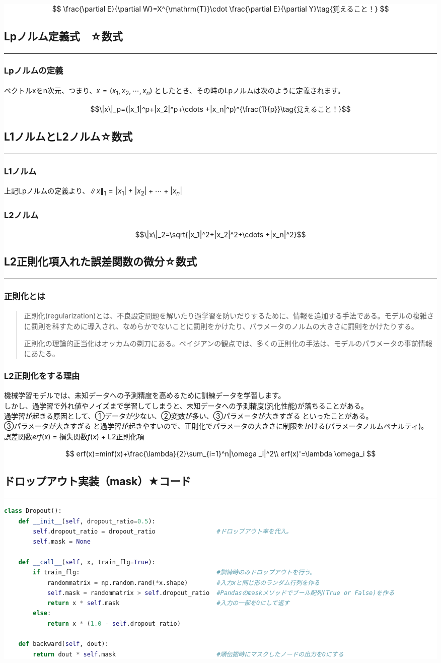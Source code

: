   $$
   \frac{\partial E}{\partial W}=X^{\mathrm{T}}\cdot \frac{\partial E}{\partial Y}\tag{覚えること！}
  $$
 
 
## Lpノルム定義式　☆数式
---
 ### Lpノルムの定義
 ベクトルxをn次元、つまり、$x=(x_1,x_2,\cdots,x_n)$ としたとき、その時のLpノルムは次のように定義されます。  

 $$\|x\|_p=(|x_1|^p+|x_2|^p+\cdots +|x_n|^p)^{\frac{1}{p}}\tag{覚えること！}$$

##  L1ノルムとL2ノルム☆数式
---
 ### L1ノルム
 上記Lpノルムの定義より、$\|x\|_1=|x_1|+|x_2|+\cdots +|x_n|$
 ### L2ノルム
 $$\|x\|_2=\sqrt{|x_1|^2+|x_2|^2+\cdots +|x_n|^2}$$
 
## L2正則化項入れた誤差関数の微分☆数式
---
 ### 正則化とは
 >正則化(regularization)とは、不良設定問題を解いたり過学習を防いだりするために、情報を追加する手法である。モデルの複雑さに罰則を科すために導入され、なめらかでないことに罰則をかけたり、パラメータのノルムの大きさに罰則をかけたりする。  
 >
>正則化の理論的正当化はオッカムの剃刀にある。ベイジアンの観点では、多くの正則化の手法は、モデルのパラメータの事前情報にあたる。

 ### L2正則化をする理由
 機械学習モデルでは、未知データへの予測精度を高めるために訓練データを学習します。  
 しかし、過学習で外れ値やノイズまで学習してしまうと、未知データへの予測精度(汎化性能)が落ちることがある。  
 過学習が起きる原因として、①データが少ない、②変数が多い、③パラメータが大きすぎる といったことがある。  
 ③パラメータが大きすぎる と過学習が起きやすいので、正則化でパラメータの大きさに制限をかける(パラメータノルムペナルティ)。  
 誤差関数$erf(x)$ = 損失関数$f(x)$ + L2正則化項  

 $$
  erf(x)=minf(x)+\frac{\lambda}{2}\sum_{i=1}^n|\omega _i|^2\\
  erf(x)'=\lambda \omega_i
 $$
 
 
## ドロップアウト実装（mask）★コード
---
```python
class Dropout():
    def __init__(self, dropout_ratio=0.5):
        self.dropout_ratio = dropout_ratio                 #ドロップアウト率を代入。
        self.mask = None

    def __call__(self, x, train_flg=True):
        if train_flg:                                      #訓練時のみドロップアウトを行う。
            randommatrix = np.random.rand(*x.shape)        #入力xと同じ形のランダム行列を作る
            self.mask = randommatrix > self.dropout_ratio  #Pandasのmaskメソッドでブール配列(True or False)を作る
            return x * self.mask                           #入力の一部を0にして返す
        else:
            return x * (1.0 - self.dropout_ratio)

    def backward(self, dout):
        return dout * self.mask                            #順伝搬時にマスクしたノードの出力を0にする
```
